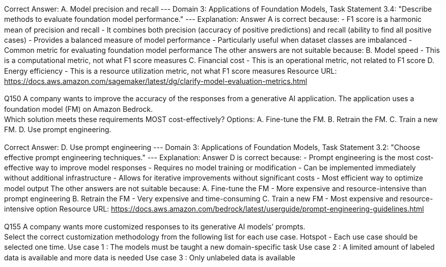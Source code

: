 Correct Answer: 
	A. Model precision and recall
	--- Domain 3: Applications of Foundation Models, Task Statement 3.4: "Describe methods to evaluate foundation model performance." ---
	Explanation: 
	Answer A is correct because:
	- F1 score is a harmonic mean of precision and recall
	- It combines both precision (accuracy of positive predictions) and recall (ability to find all positive cases)
	- Provides a balanced measure of model performance
	- Particularly useful when dataset classes are imbalanced
	- Common metric for evaluating foundation model performance
	The other answers are not suitable because:
	B. Model speed - This is a computational metric, not what F1 score measures
	C. Financial cost - This is an operational metric, not related to F1 score
	D. Energy efficiency - This is a resource utilization metric, not what F1 score measures
	Resource URL:
	https://docs.aws.amazon.com/sagemaker/latest/dg/clarify-model-evaluation-metrics.html


Q150
A company wants to improve the accuracy of the responses from a generative AI application. The application uses a foundation model (FM) on Amazon Bedrock.  
Which solution meets these requirements MOST cost-effectively?
Options:
A. Fine-tune the FM.
B. Retrain the FM.
C. Train a new FM.
D. Use prompt engineering.

Correct Answer: 
	D. Use prompt engineering
	--- Domain 3: Applications of Foundation Models, Task Statement 3.2: "Choose effective prompt engineering techniques." ---
	Explanation: 
	Answer D is correct because:
	- Prompt engineering is the most cost-effective way to improve model responses
	- Requires no model training or modification
	- Can be implemented immediately without additional infrastructure
	- Allows for iterative improvements without significant costs
	- Most efficient way to optimize model output
	The other answers are not suitable because:
	A. Fine-tune the FM - More expensive and resource-intensive than prompt engineering
	B. Retrain the FM - Very expensive and time-consuming
	C. Train a new FM - Most expensive and resource-intensive option
	Resource URL:
	https://docs.aws.amazon.com/bedrock/latest/userguide/prompt-engineering-guidelines.html

Q155 
A company wants more customized responses to its generative AI models’ prompts.  
Select the correct customization methodology from the following list for each use case. 
Hotspot - Each use case should be selected one time.
Use case 1 : The models must be taught a new domain-specific task
Use case 2 : A limited amount of labeled data is available and more data is needed
Use case 3 : Only unlabeled data is available
